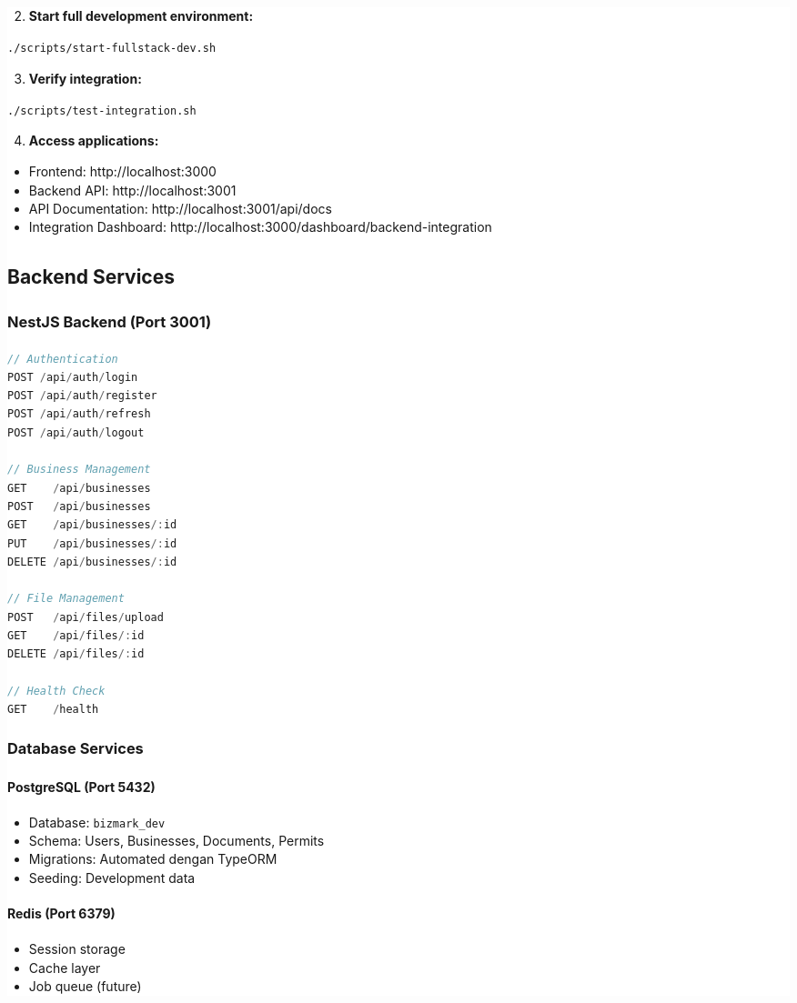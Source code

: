 2. **Start full development environment:**
```bash
./scripts/start-fullstack-dev.sh
```

3. **Verify integration:**
```bash
./scripts/test-integration.sh
```

4. **Access applications:**
- Frontend: http://localhost:3000
- Backend API: http://localhost:3001
- API Documentation: http://localhost:3001/api/docs
- Integration Dashboard: http://localhost:3000/dashboard/backend-integration

## Backend Services

### NestJS Backend (Port 3001)

```typescript
// Authentication
POST /api/auth/login
POST /api/auth/register
POST /api/auth/refresh
POST /api/auth/logout

// Business Management
GET    /api/businesses
POST   /api/businesses
GET    /api/businesses/:id
PUT    /api/businesses/:id
DELETE /api/businesses/:id

// File Management
POST   /api/files/upload
GET    /api/files/:id
DELETE /api/files/:id

// Health Check
GET    /health
```

### Database Services

#### PostgreSQL (Port 5432)
- Database: `bizmark_dev`
- Schema: Users, Businesses, Documents, Permits
- Migrations: Automated dengan TypeORM
- Seeding: Development data

#### Redis (Port 6379)
- Session storage
- Cache layer
- Job queue (future)

